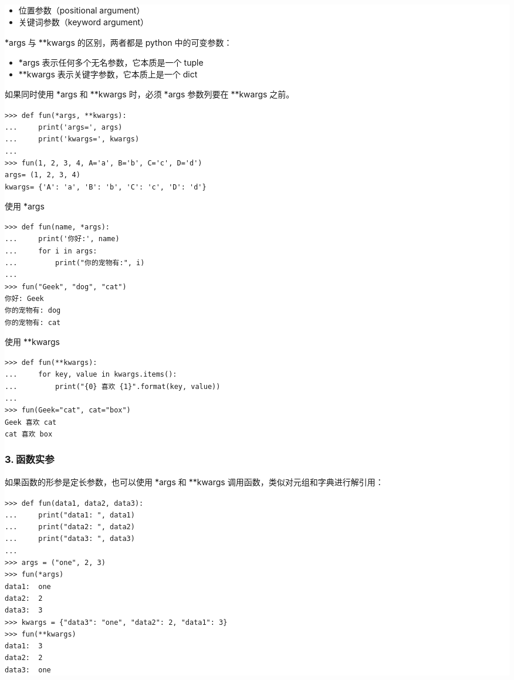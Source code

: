 - 位置参数（positional argument）
- 关键词参数（keyword argument）

*args 与 **kwargs 的区别，两者都是 python 中的可变参数：

- *args 表示任何多个无名参数，它本质是一个 tuple
- **kwargs 表示关键字参数，它本质上是一个 dict

如果同时使用 *args 和 **kwargs 时，必须 *args 参数列要在 **kwargs 之前。
```
>>> def fun(*args, **kwargs):
...     print('args=', args)
...     print('kwargs=', kwargs)
... 
>>> fun(1, 2, 3, 4, A='a', B='b', C='c', D='d')
args= (1, 2, 3, 4)
kwargs= {'A': 'a', 'B': 'b', 'C': 'c', 'D': 'd'}
```
使用 *args
```
>>> def fun(name, *args):
...     print('你好:', name)
...     for i in args:
...         print("你的宠物有:", i)
... 
>>> fun("Geek", "dog", "cat")
你好: Geek
你的宠物有: dog
你的宠物有: cat
```
使用 **kwargs
```
>>> def fun(**kwargs):
...     for key, value in kwargs.items():
...         print("{0} 喜欢 {1}".format(key, value))
... 
>>> fun(Geek="cat", cat="box")
Geek 喜欢 cat
cat 喜欢 box
```

### 3. 函数实参
如果函数的形参是定长参数，也可以使用 *args 和 **kwargs 调用函数，类似对元组和字典进行解引用：
```
>>> def fun(data1, data2, data3):
...     print("data1: ", data1)
...     print("data2: ", data2)
...     print("data3: ", data3)
... 
>>> args = ("one", 2, 3)
>>> fun(*args)
data1:  one
data2:  2
data3:  3
>>> kwargs = {"data3": "one", "data2": 2, "data1": 3}
>>> fun(**kwargs)
data1:  3
data2:  2
data3:  one
```
